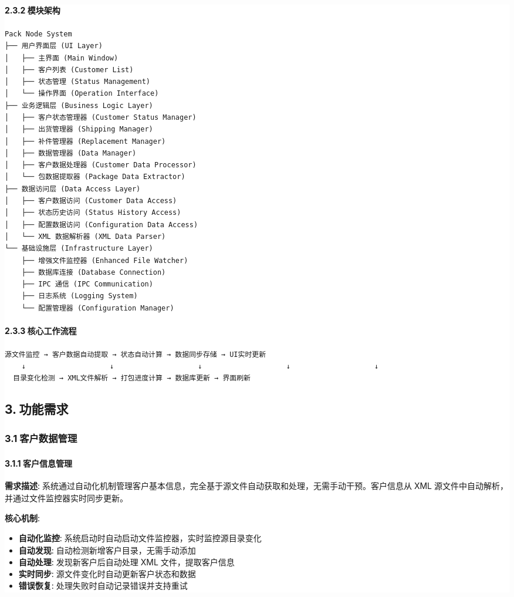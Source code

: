 #### 2.3.2 模块架构

```
Pack Node System
├── 用户界面层 (UI Layer)
│   ├── 主界面 (Main Window)
│   ├── 客户列表 (Customer List)
│   ├── 状态管理 (Status Management)
│   └── 操作界面 (Operation Interface)
├── 业务逻辑层 (Business Logic Layer)
│   ├── 客户状态管理器 (Customer Status Manager)
│   ├── 出货管理器 (Shipping Manager)
│   ├── 补件管理器 (Replacement Manager)
│   ├── 数据管理器 (Data Manager)
│   ├── 客户数据处理器 (Customer Data Processor)
│   └── 包数据提取器 (Package Data Extractor)
├── 数据访问层 (Data Access Layer)
│   ├── 客户数据访问 (Customer Data Access)
│   ├── 状态历史访问 (Status History Access)
│   ├── 配置数据访问 (Configuration Data Access)
│   └── XML 数据解析器 (XML Data Parser)
└── 基础设施层 (Infrastructure Layer)
    ├── 增强文件监控器 (Enhanced File Watcher)
    ├── 数据库连接 (Database Connection)
    ├── IPC 通信 (IPC Communication)
    ├── 日志系统 (Logging System)
    └── 配置管理器 (Configuration Manager)
```

#### 2.3.3 核心工作流程

```
源文件监控 → 客户数据自动提取 → 状态自动计算 → 数据同步存储 → UI实时更新
    ↓                    ↓                    ↓                    ↓                    ↓
  目录变化检测 → XML文件解析 → 打包进度计算 → 数据库更新 → 界面刷新
```

## 3. 功能需求

### 3.1 客户数据管理

#### 3.1.1 客户信息管理

**需求描述**: 系统通过自动化机制管理客户基本信息，完全基于源文件自动获取和处理，无需手动干预。客户信息从 XML 源文件中自动解析，并通过文件监控器实时同步更新。

**核心机制**:

- **自动化监控**: 系统启动时自动启动文件监控器，实时监控源目录变化
- **自动发现**: 自动检测新增客户目录，无需手动添加
- **自动处理**: 发现新客户后自动处理 XML 文件，提取客户信息
- **实时同步**: 源文件变化时自动更新客户状态和数据
- **错误恢复**: 处理失败时自动记录错误并支持重试
